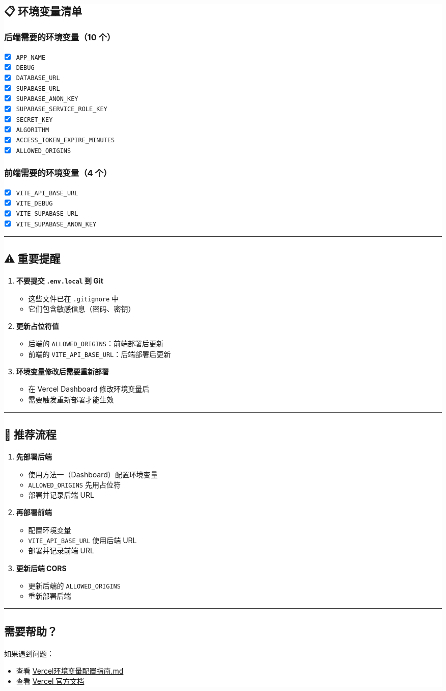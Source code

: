 
## 📋 环境变量清单

### 后端需要的环境变量（10 个）

- [x] `APP_NAME`
- [x] `DEBUG`
- [x] `DATABASE_URL`
- [x] `SUPABASE_URL`
- [x] `SUPABASE_ANON_KEY`
- [x] `SUPABASE_SERVICE_ROLE_KEY`
- [x] `SECRET_KEY`
- [x] `ALGORITHM`
- [x] `ACCESS_TOKEN_EXPIRE_MINUTES`
- [x] `ALLOWED_ORIGINS`

### 前端需要的环境变量（4 个）

- [x] `VITE_API_BASE_URL`
- [x] `VITE_DEBUG`
- [x] `VITE_SUPABASE_URL`
- [x] `VITE_SUPABASE_ANON_KEY`

---

## ⚠️ 重要提醒

1. **不要提交 `.env.local` 到 Git**
   - 这些文件已在 `.gitignore` 中
   - 它们包含敏感信息（密码、密钥）

2. **更新占位符值**
   - 后端的 `ALLOWED_ORIGINS`：前端部署后更新
   - 前端的 `VITE_API_BASE_URL`：后端部署后更新

3. **环境变量修改后需要重新部署**
   - 在 Vercel Dashboard 修改环境变量后
   - 需要触发重新部署才能生效

---

## 🎯 推荐流程

1. **先部署后端**
   - 使用方法一（Dashboard）配置环境变量
   - `ALLOWED_ORIGINS` 先用占位符
   - 部署并记录后端 URL

2. **再部署前端**
   - 配置环境变量
   - `VITE_API_BASE_URL` 使用后端 URL
   - 部署并记录前端 URL

3. **更新后端 CORS**
   - 更新后端的 `ALLOWED_ORIGINS`
   - 重新部署后端

---

## 需要帮助？

如果遇到问题：
- 查看 [Vercel环境变量配置指南.md](./Vercel环境变量配置指南.md)
- 查看 [Vercel 官方文档](https://vercel.com/docs/concepts/projects/environment-variables)
